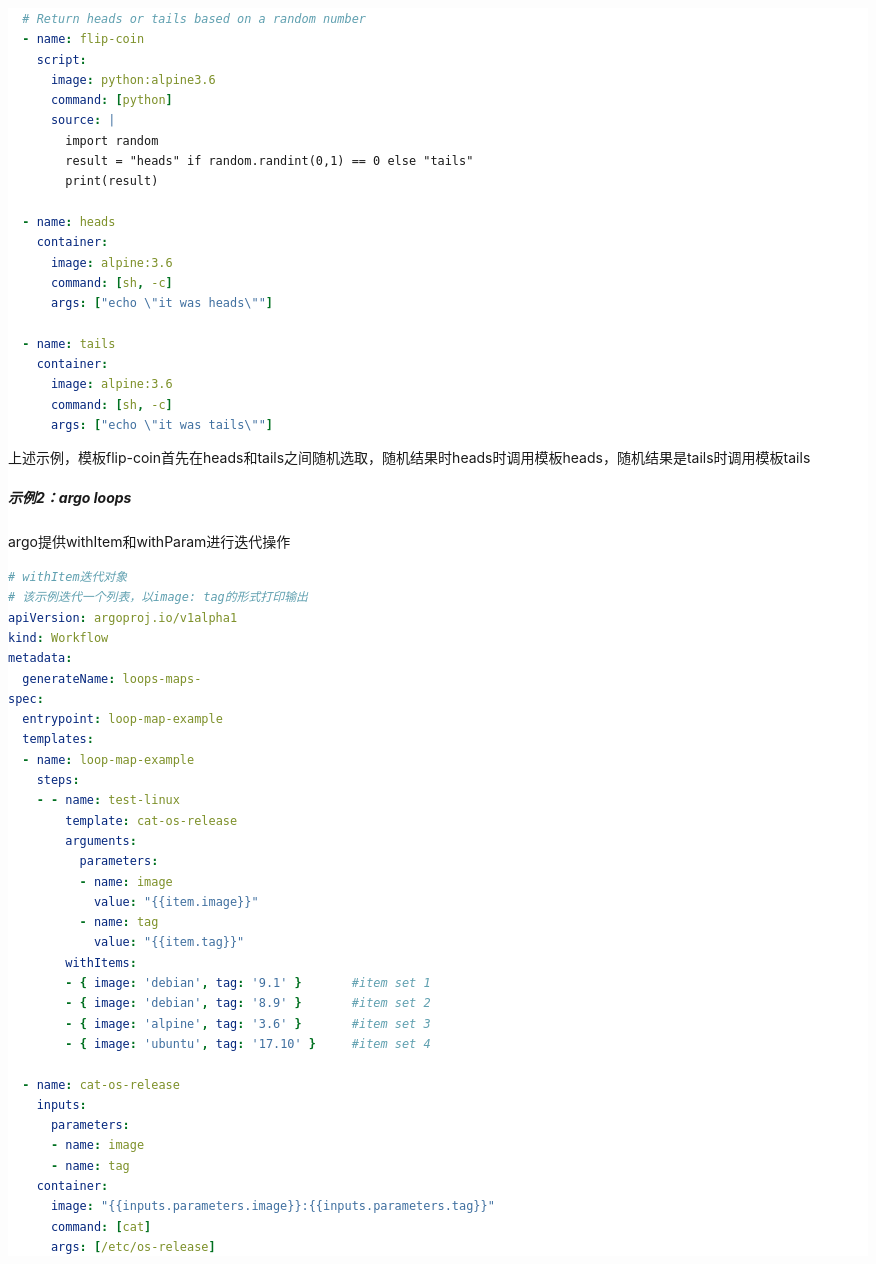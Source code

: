 ```yaml
  # Return heads or tails based on a random number
  - name: flip-coin
    script:
      image: python:alpine3.6
      command: [python]
      source: |
        import random
        result = "heads" if random.randint(0,1) == 0 else "tails"
        print(result)
 
  - name: heads
    container:
      image: alpine:3.6
      command: [sh, -c]
      args: ["echo \"it was heads\""]
 
  - name: tails
    container:
      image: alpine:3.6
      command: [sh, -c]
      args: ["echo \"it was tails\""]
```
上述示例，模板flip-coin首先在heads和tails之间随机选取，随机结果时heads时调用模板heads，随机结果是tails时调用模板tails

##### 示例2：argo loops
argo提供withItem和withParam进行迭代操作
```yaml
# withItem迭代对象
# 该示例迭代一个列表，以image: tag的形式打印输出 
apiVersion: argoproj.io/v1alpha1
kind: Workflow
metadata:
  generateName: loops-maps-
spec:
  entrypoint: loop-map-example
  templates:
  - name: loop-map-example
    steps:
    - - name: test-linux
        template: cat-os-release
        arguments:
          parameters:
          - name: image
            value: "{{item.image}}"
          - name: tag
            value: "{{item.tag}}"
        withItems:
        - { image: 'debian', tag: '9.1' }       #item set 1
        - { image: 'debian', tag: '8.9' }       #item set 2
        - { image: 'alpine', tag: '3.6' }       #item set 3
        - { image: 'ubuntu', tag: '17.10' }     #item set 4
 
  - name: cat-os-release
    inputs:
      parameters:
      - name: image
      - name: tag
    container:
      image: "{{inputs.parameters.image}}:{{inputs.parameters.tag}}"
      command: [cat]
      args: [/etc/os-release]
```
